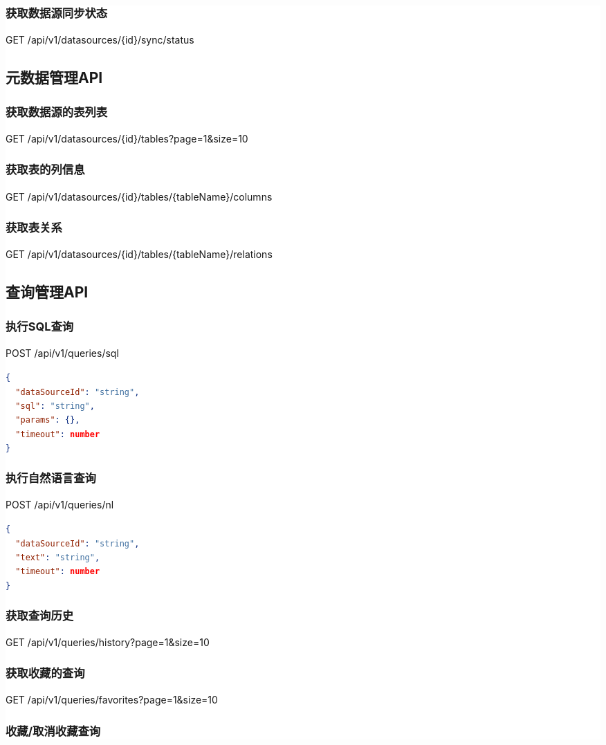 ### 获取数据源同步状态

GET /api/v1/datasources/{id}/sync/status

## 元数据管理API

### 获取数据源的表列表

GET /api/v1/datasources/{id}/tables?page=1&size=10

### 获取表的列信息

GET /api/v1/datasources/{id}/tables/{tableName}/columns

### 获取表关系

GET /api/v1/datasources/{id}/tables/{tableName}/relations

## 查询管理API

### 执行SQL查询

POST /api/v1/queries/sql
```json
{
  "dataSourceId": "string",
  "sql": "string",
  "params": {},
  "timeout": number
}
```

### 执行自然语言查询

POST /api/v1/queries/nl
```json
{
  "dataSourceId": "string",
  "text": "string",
  "timeout": number
}
```

### 获取查询历史

GET /api/v1/queries/history?page=1&size=10

### 获取收藏的查询

GET /api/v1/queries/favorites?page=1&size=10

### 收藏/取消收藏查询
